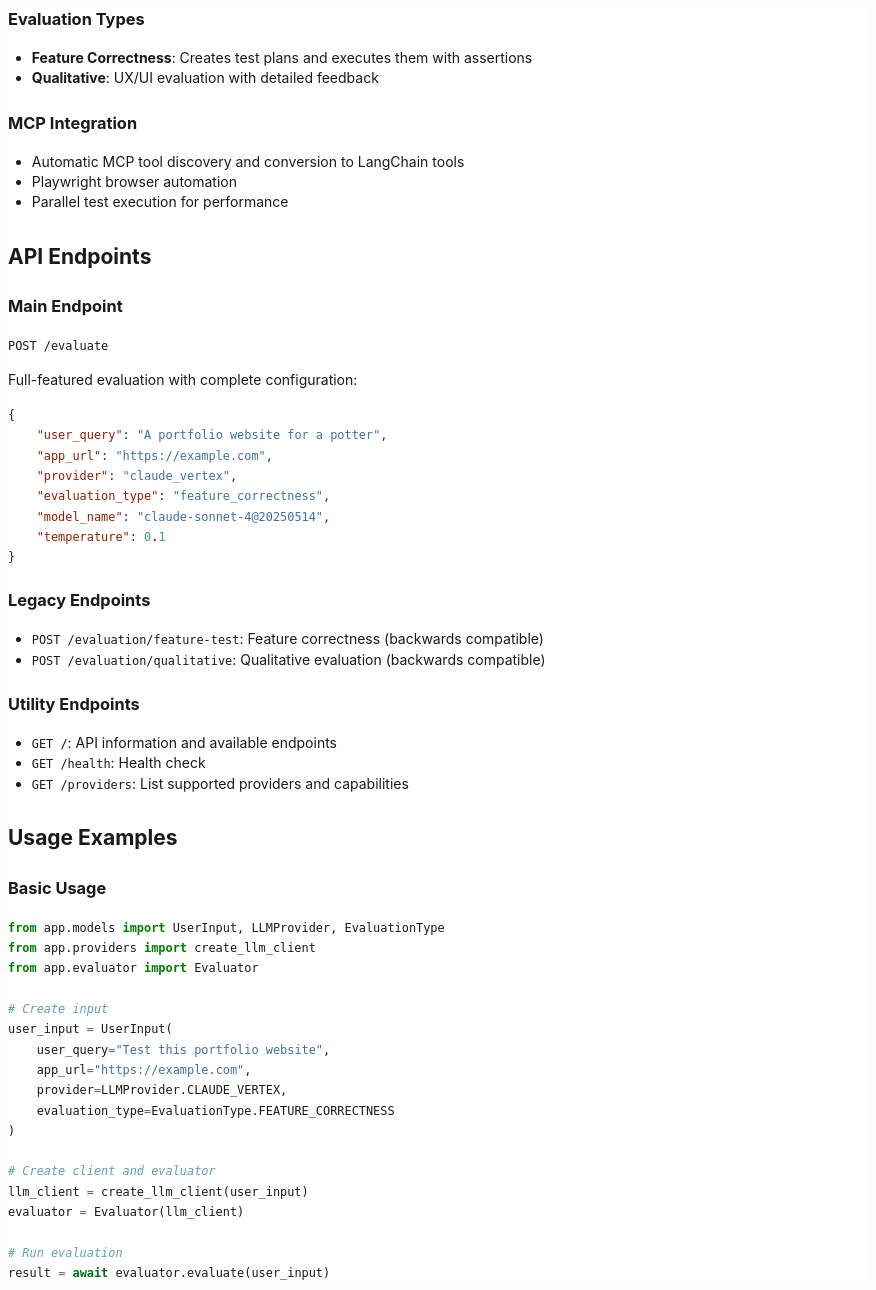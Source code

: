 ### Evaluation Types
- **Feature Correctness**: Creates test plans and executes them with assertions
- **Qualitative**: UX/UI evaluation with detailed feedback

### MCP Integration
- Automatic MCP tool discovery and conversion to LangChain tools
- Playwright browser automation
- Parallel test execution for performance

## API Endpoints

### Main Endpoint
```http
POST /evaluate
```
Full-featured evaluation with complete configuration:
```json
{
    "user_query": "A portfolio website for a potter",
    "app_url": "https://example.com",
    "provider": "claude_vertex",
    "evaluation_type": "feature_correctness",
    "model_name": "claude-sonnet-4@20250514",
    "temperature": 0.1
}
```

### Legacy Endpoints
- `POST /evaluation/feature-test`: Feature correctness (backwards compatible)
- `POST /evaluation/qualitative`: Qualitative evaluation (backwards compatible)

### Utility Endpoints
- `GET /`: API information and available endpoints
- `GET /health`: Health check
- `GET /providers`: List supported providers and capabilities

## Usage Examples

### Basic Usage
```python
from app.models import UserInput, LLMProvider, EvaluationType
from app.providers import create_llm_client
from app.evaluator import Evaluator

# Create input
user_input = UserInput(
    user_query="Test this portfolio website",
    app_url="https://example.com",
    provider=LLMProvider.CLAUDE_VERTEX,
    evaluation_type=EvaluationType.FEATURE_CORRECTNESS
)

# Create client and evaluator
llm_client = create_llm_client(user_input)
evaluator = Evaluator(llm_client)

# Run evaluation
result = await evaluator.evaluate(user_input)
```
